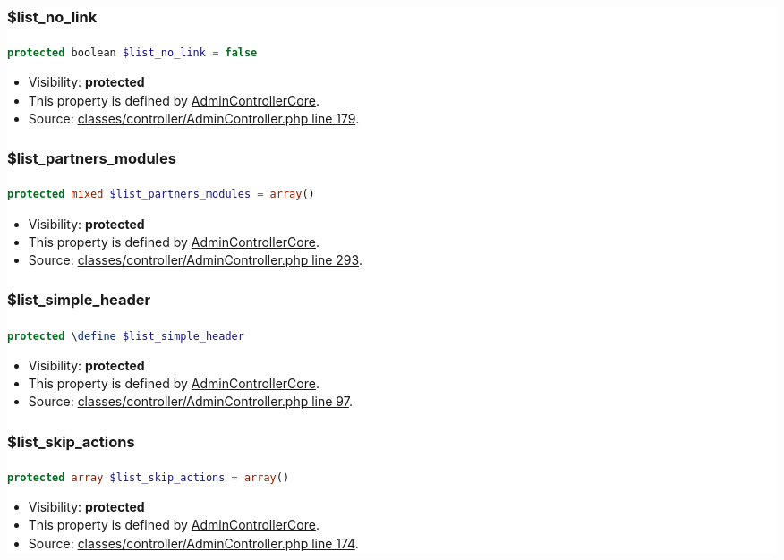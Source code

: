 
### <a name="property-$list_no_link"></a>$list_no_link

```php
protected boolean $list_no_link = false
```





* Visibility: **protected**
* This property is defined by [AdminControllerCore](class.AdminControllerCore.md).
* Source: [classes/controller/AdminController.php line 179](https://github.com/PrestaShop/PrestaShop/blob/1.6.0.7/classes/controller/AdminController.php#L179).


### <a name="property-$list_partners_modules"></a>$list_partners_modules

```php
protected mixed $list_partners_modules = array()
```





* Visibility: **protected**
* This property is defined by [AdminControllerCore](class.AdminControllerCore.md).
* Source: [classes/controller/AdminController.php line 293](https://github.com/PrestaShop/PrestaShop/blob/1.6.0.7/classes/controller/AdminController.php#L293).


### <a name="property-$list_simple_header"></a>$list_simple_header

```php
protected \define $list_simple_header
```





* Visibility: **protected**
* This property is defined by [AdminControllerCore](class.AdminControllerCore.md).
* Source: [classes/controller/AdminController.php line 97](https://github.com/PrestaShop/PrestaShop/blob/1.6.0.7/classes/controller/AdminController.php#L97).


### <a name="property-$list_skip_actions"></a>$list_skip_actions

```php
protected array $list_skip_actions = array()
```





* Visibility: **protected**
* This property is defined by [AdminControllerCore](class.AdminControllerCore.md).
* Source: [classes/controller/AdminController.php line 174](https://github.com/PrestaShop/PrestaShop/blob/1.6.0.7/classes/controller/AdminController.php#L174).
